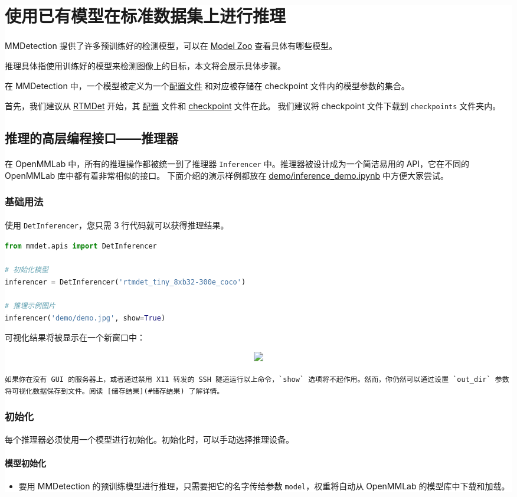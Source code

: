 # 使用已有模型在标准数据集上进行推理

MMDetection 提供了许多预训练好的检测模型，可以在 [Model Zoo](https://mmdetection.readthedocs.io/zh_CN/latest/model_zoo.html) 查看具体有哪些模型。

推理具体指使用训练好的模型来检测图像上的目标，本文将会展示具体步骤。

在 MMDetection 中，一个模型被定义为一个[配置文件](https://mmdetection.readthedocs.io/zh_CN/latest/user_guides/config.html) 和对应被存储在 checkpoint 文件内的模型参数的集合。

首先，我们建议从 [RTMDet](https://github.com/open-mmlab/mmdetection/tree/main/configs/rtmdet) 开始，其 [配置](https://github.com/open-mmlab/mmdetection/blob/main/configs/rtmdet/rtmdet_l_8xb32-300e_coco.py) 文件和 [checkpoint](https://download.openmmlab.com/mmdetection/v3.0/rtmdet/rtmdet_l_8xb32-300e_coco/rtmdet_l_8xb32-300e_coco_20220719_112030-5a0be7c4.pth) 文件在此。
我们建议将 checkpoint 文件下载到 `checkpoints` 文件夹内。

## 推理的高层编程接口——推理器

在 OpenMMLab 中，所有的推理操作都被统一到了推理器 `Inferencer` 中。推理器被设计成为一个简洁易用的 API，它在不同的 OpenMMLab 库中都有着非常相似的接口。
下面介绍的演示样例都放在 [demo/inference_demo.ipynb](https://github.com/open-mmlab/mmdetection/blob/main/demo/inference_demo.ipynb) 中方便大家尝试。

### 基础用法

使用 `DetInferencer`，您只需 3 行代码就可以获得推理结果。

```python
from mmdet.apis import DetInferencer

# 初始化模型
inferencer = DetInferencer('rtmdet_tiny_8xb32-300e_coco')

# 推理示例图片
inferencer('demo/demo.jpg', show=True)
```

可视化结果将被显示在一个新窗口中：

<div align="center">
    <img src='https://github.com/open-mmlab/mmdetection/assets/27466624/311df42d-640a-4a5b-9ad9-9ba7f3ec3a2f' />
</div>

```{note}
如果你在没有 GUI 的服务器上，或者通过禁用 X11 转发的 SSH 隧道运行以上命令，`show` 选项将不起作用。然而，你仍然可以通过设置 `out_dir` 参数将可视化数据保存到文件。阅读 [储存结果](#储存结果) 了解详情。
```

### 初始化

每个推理器必须使用一个模型进行初始化。初始化时，可以手动选择推理设备。

#### 模型初始化

- 要用 MMDetection 的预训练模型进行推理，只需要把它的名字传给参数 `model`，权重将自动从 OpenMMLab 的模型库中下载和加载。
